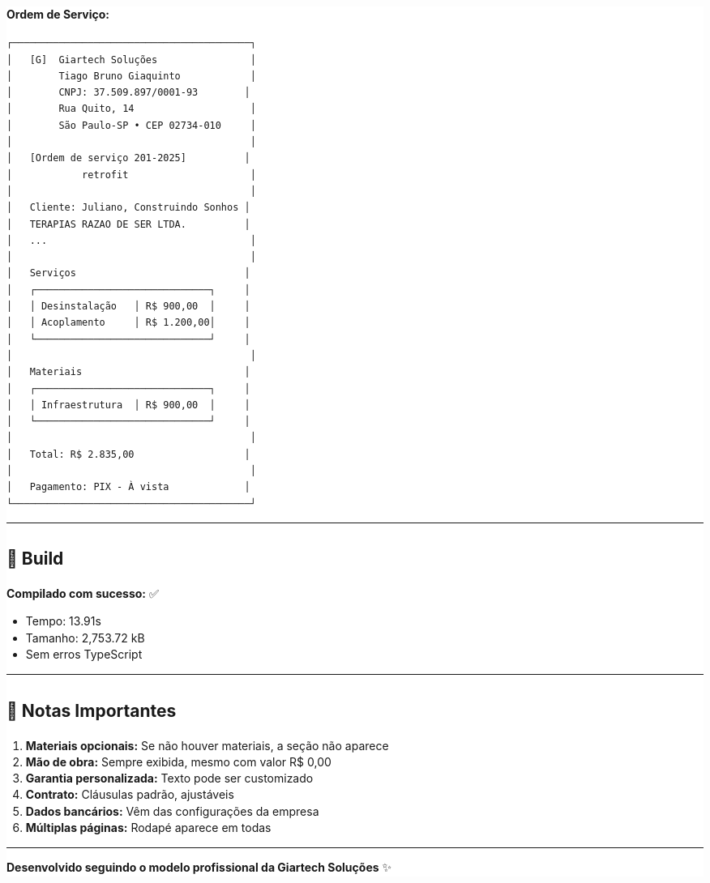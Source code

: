 **Ordem de Serviço:**
```
┌─────────────────────────────────────────┐
│   [G]  Giartech Soluções                │
│        Tiago Bruno Giaquinto            │
│        CNPJ: 37.509.897/0001-93        │
│        Rua Quito, 14                    │
│        São Paulo-SP • CEP 02734-010     │
│                                         │
│   [Ordem de serviço 201-2025]          │
│            retrofit                     │
│                                         │
│   Cliente: Juliano, Construindo Sonhos │
│   TERAPIAS RAZAO DE SER LTDA.          │
│   ...                                   │
│                                         │
│   Serviços                             │
│   ┌──────────────────────────────┐     │
│   │ Desinstalação   │ R$ 900,00  │     │
│   │ Acoplamento     │ R$ 1.200,00│     │
│   └──────────────────────────────┘     │
│                                         │
│   Materiais                            │
│   ┌──────────────────────────────┐     │
│   │ Infraestrutura  │ R$ 900,00  │     │
│   └──────────────────────────────┘     │
│                                         │
│   Total: R$ 2.835,00                   │
│                                         │
│   Pagamento: PIX - À vista             │
└─────────────────────────────────────────┘
```

---

## 🚀 Build

**Compilado com sucesso:** ✅
- Tempo: 13.91s
- Tamanho: 2,753.72 kB
- Sem erros TypeScript

---

## 📝 Notas Importantes

1. **Materiais opcionais:** Se não houver materiais, a seção não aparece
2. **Mão de obra:** Sempre exibida, mesmo com valor R$ 0,00
3. **Garantia personalizada:** Texto pode ser customizado
4. **Contrato:** Cláusulas padrão, ajustáveis
5. **Dados bancários:** Vêm das configurações da empresa
6. **Múltiplas páginas:** Rodapé aparece em todas

---

**Desenvolvido seguindo o modelo profissional da Giartech Soluções** ✨
